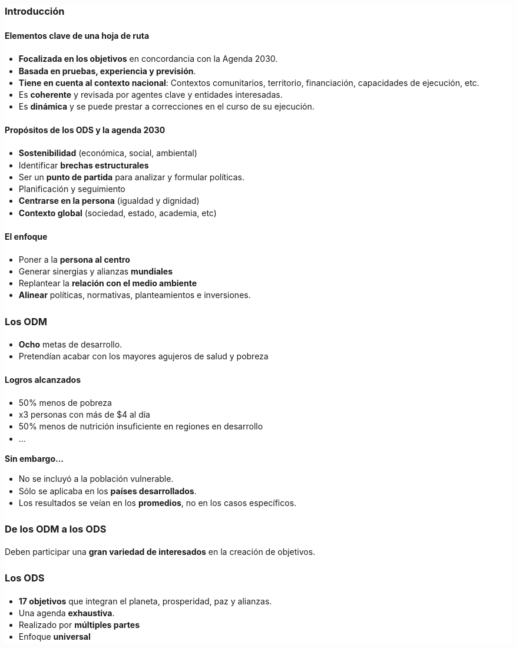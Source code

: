 ### Introducción

#### Elementos clave de una hoja de ruta

- **Focalizada en los objetivos** en concordancia con la Agenda 2030.
- **Basada en pruebas, experiencia y previsión**.
- **Tiene en cuenta al contexto nacional**: Contextos comunitarios, territorio, financiación, capacidades de ejecución, etc.
- Es **coherente** y revisada por agentes clave y entidades interesadas.
- Es **dinámica** y se puede prestar a correcciones en el curso de su ejecución.

#### Propósitos de los ODS y la agenda 2030

- **Sostenibilidad** (económica, social, ambiental)
- Identificar **brechas estructurales**
- Ser un **punto de partida** para analizar y formular políticas.
- Planificación y seguimiento
- **Centrarse en la persona** (igualdad y dignidad)
- **Contexto global** (sociedad, estado, academia, etc)

#### El enfoque

- Poner a la **persona al centro**
- Generar sinergias y alianzas **mundiales**
- Replantear la **relación con el medio ambiente**
- **Alinear** políticas, normativas, planteamientos e inversiones.

### Los ODM

- **Ocho** metas de desarrollo.
- Pretendían acabar con los mayores agujeros de salud y pobreza

#### Logros alcanzados

- 50% menos de pobreza
- x3 personas con más de $4 al día
- 50% menos de nutrición insuficiente en regiones en desarrollo
- ...

**Sin embargo...**

- No se incluyó a la población vulnerable.
- Sólo se aplicaba en los **países desarrollados**.
- Los resultados se veían en los **promedios**, no en los casos específicos.

### De los ODM a los ODS

Deben participar una **gran variedad de interesados** en la creación de objetivos.

### Los ODS

- **17 objetivos** que integran el planeta, prosperidad, paz y alianzas.
- Una agenda **exhaustiva**.
- Realizado por **múltiples partes**
- Enfoque **universal**
